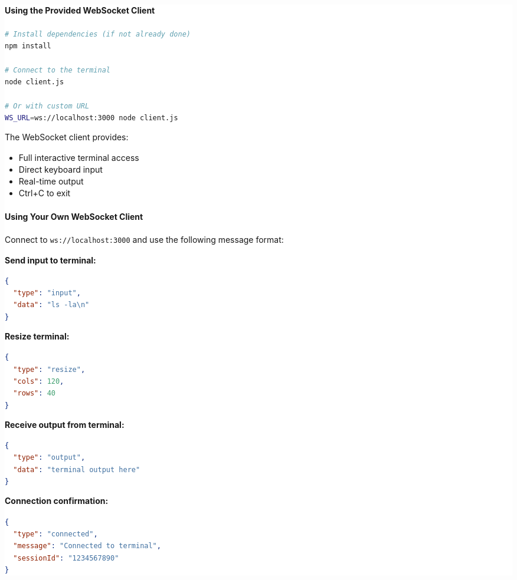 #### Using the Provided WebSocket Client

```bash
# Install dependencies (if not already done)
npm install

# Connect to the terminal
node client.js

# Or with custom URL
WS_URL=ws://localhost:3000 node client.js
```

The WebSocket client provides:
- Full interactive terminal access
- Direct keyboard input
- Real-time output
- Ctrl+C to exit

#### Using Your Own WebSocket Client

Connect to `ws://localhost:3000` and use the following message format:

**Send input to terminal:**
```json
{
  "type": "input",
  "data": "ls -la\n"
}
```

**Resize terminal:**
```json
{
  "type": "resize",
  "cols": 120,
  "rows": 40
}
```

**Receive output from terminal:**
```json
{
  "type": "output",
  "data": "terminal output here"
}
```

**Connection confirmation:**
```json
{
  "type": "connected",
  "message": "Connected to terminal",
  "sessionId": "1234567890"
}
```
